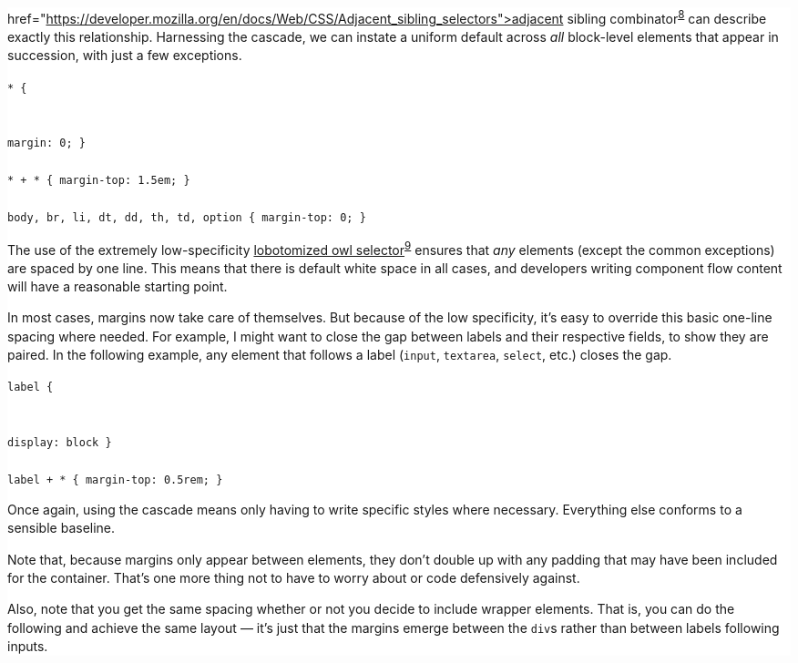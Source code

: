 href="https://developer.mozilla.org/en/docs/Web/CSS/Adjacent_sibling_selectors">adjacent
sibling combinator</a><sup class="po" id="note-8"><a href="#8">8</a></sup> can
describe exactly this relationship. Harnessing the cascade, we can instate a
uniform default across <em>all</em> block-level elements that appear in
succession, with just a few exceptions.</p>




<pre class=" language-css"><code class=" language-css"><span class="token
selector">* </span><span class="token punctuation">{</span>


<span class="token property">margin</span><span class="token
punctuation">:</span> <span class="token number">0</span><span class="token
punctuation">;</span> <span class="token punctuation">}</span>

<span class="token selector">* + * </span><span class="token
punctuation">{</span> <span class="token property">margin-top</span><span
class="token punctuation">:</span> <span class="token number">1.5</span>em<span
class="token punctuation">;</span> <span class="token punctuation">}</span>

<span class="token selector">body, br, li, dt, dd, th, td, option </span><span
class="token punctuation">{</span> <span class="token
property">margin-top</span><span class="token punctuation">:</span> <span
class="token number">0</span><span class="token punctuation">;</span> <span
class="token punctuation">}</span> </code></pre>


<p>The use of the extremely low-specificity <a
href="http://alistapart.com/article/axiomatic-css-and-lobotomized-owls">lobotomized
owl selector</a><sup class="po" id="note-9"><a href="#9">9</a></sup> ensures
that <em>any</em> elements (except the common exceptions) are spaced by one
line. This means that there is default white space in all cases, and developers
writing component flow content will have a reasonable starting point. </p>
<p>In most cases, margins now take care of themselves. But because of the low
specificity, it’s easy to override this basic one-line spacing where needed.
For example, I might want to close the gap between labels and their respective
fields, to show they are paired. In the following example, any element that
follows a label (<code>input</code>, <code>textarea</code>,
<code>select</code>, etc.) closes the gap.</p>




<pre class=" language-css"><code class=" language-css"><span class="token
selector">label </span><span class="token punctuation">{</span> 


<span class="token property">display</span><span class="token
punctuation">:</span> block <span class="token punctuation">}</span>

<span class="token selector">label + * </span><span class="token
punctuation">{</span> <span class="token property">margin-top</span><span
class="token punctuation">:</span> <span class="token
number">0.5</span>rem<span class="token punctuation">;</span> <span
class="token punctuation">}</span> </code></pre>


<p>Once again, using the cascade means only having to write specific styles
where necessary. Everything else conforms to a sensible baseline.</p> <p>Note
that, because margins only appear between elements, they don’t double up with
any padding that may have been included for the container. That’s one more
thing not to have to worry about or code defensively against.</p> <p>Also, note
that you get the same spacing whether or not you decide to include wrapper
elements. That is, you can do the following and achieve the same layout — it’s
just that the margins emerge between the <code>div</code>s rather than between
labels following inputs.</p>
